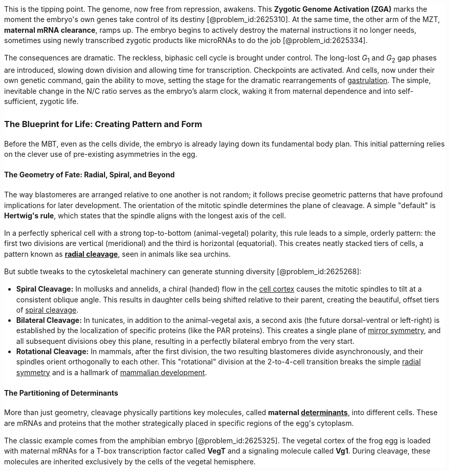 This is the tipping point. The genome, now free from repression, awakens. This **Zygotic Genome Activation (ZGA)** marks the moment the embryo's own genes take control of its destiny [@problem_id:2625310]. At the same time, the other arm of the MZT, **maternal mRNA clearance**, ramps up. The embryo begins to actively destroy the maternal instructions it no longer needs, sometimes using newly transcribed zygotic products like microRNAs to do the job [@problem_id:2625334].

The consequences are dramatic. The reckless, biphasic cell cycle is brought under control. The long-lost $G_1$ and $G_2$ gap phases are introduced, slowing down division and allowing time for transcription. Checkpoints are activated. And cells, now under their own genetic command, gain the ability to move, setting the stage for the dramatic rearrangements of [gastrulation](@article_id:144694). The simple, inevitable change in the N/C ratio serves as the embryo’s alarm clock, waking it from maternal dependence and into self-sufficient, zygotic life.

### The Blueprint for Life: Creating Pattern and Form

Before the MBT, even as the cells divide, the embryo is already laying down its fundamental body plan. This initial patterning relies on the clever use of pre-existing asymmetries in the egg.

#### The Geometry of Fate: Radial, Spiral, and Beyond

The way blastomeres are arranged relative to one another is not random; it follows precise geometric patterns that have profound implications for later development. The orientation of the mitotic spindle determines the plane of cleavage. A simple "default" is **Hertwig's rule**, which states that the spindle aligns with the longest axis of the cell.

In a perfectly spherical cell with a strong top-to-bottom (animal-vegetal) polarity, this rule leads to a simple, orderly pattern: the first two divisions are vertical (meridional) and the third is horizontal (equatorial). This creates neatly stacked tiers of cells, a pattern known as **[radial cleavage](@article_id:273653)**, seen in animals like sea urchins.

But subtle tweaks to the cytoskeletal machinery can generate stunning diversity [@problem_id:2625268]:
-   **Spiral Cleavage:** In mollusks and annelids, a chiral (handed) flow in the [cell cortex](@article_id:172334) causes the mitotic spindles to tilt at a consistent oblique angle. This results in daughter cells being shifted relative to their parent, creating the beautiful, offset tiers of [spiral cleavage](@article_id:165792).
-   **Bilateral Cleavage:** In tunicates, in addition to the animal-vegetal axis, a second axis (the future dorsal-ventral or left-right) is established by the localization of specific proteins (like the PAR proteins). This creates a single plane of [mirror symmetry](@article_id:158236), and all subsequent divisions obey this plane, resulting in a perfectly bilateral embryo from the very start.
-   **Rotational Cleavage:** In mammals, after the first division, the two resulting blastomeres divide asynchronously, and their spindles orient orthogonally to each other. This "rotational" division at the 2-to-4-cell transition breaks the simple [radial symmetry](@article_id:141164) and is a hallmark of [mammalian development](@article_id:275413).

#### The Partitioning of Determinants

More than just geometry, cleavage physically partitions key molecules, called **maternal [determinants](@article_id:276099)**, into different cells. These are mRNAs and proteins that the mother strategically placed in specific regions of the egg's cytoplasm.

The classic example comes from the amphibian embryo [@problem_id:2625325]. The vegetal cortex of the frog egg is loaded with maternal mRNAs for a T-box transcription factor called **VegT** and a signaling molecule called **Vg1**. During cleavage, these molecules are inherited exclusively by the cells of the vegetal hemisphere.
